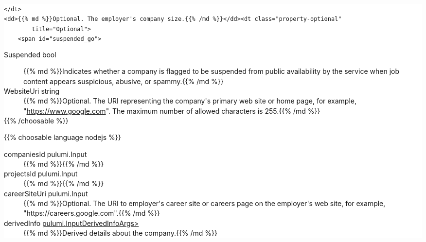    </dt>
    <dd>{{% md %}}Optional. The employer's company size.{{% /md %}}</dd><dt class="property-optional"
            title="Optional">
        <span id="suspended_go">
<a href="#suspended_go" style="color: inherit; text-decoration: inherit;">Suspended</a>
</span>
        <span class="property-indicator"></span>
        <span class="property-type">bool</span>
    </dt>
    <dd>{{% md %}}Indicates whether a company is flagged to be suspended from public availability by the service when job content appears suspicious, abusive, or spammy.{{% /md %}}</dd><dt class="property-optional"
            title="Optional">
        <span id="websiteuri_go">
<a href="#websiteuri_go" style="color: inherit; text-decoration: inherit;">Website<wbr>Uri</a>
</span>
        <span class="property-indicator"></span>
        <span class="property-type">string</span>
    </dt>
    <dd>{{% md %}}Optional. The URI representing the company's primary web site or home page, for example, "https://www.google.com". The maximum number of allowed characters is 255.{{% /md %}}</dd></dl>
{{% /choosable %}}

{{% choosable language nodejs %}}
<dl class="resources-properties"><dt class="property-required"
            title="Required">
        <span id="companiesid_nodejs">
<a href="#companiesid_nodejs" style="color: inherit; text-decoration: inherit;">companies<wbr>Id</a>
</span>
        <span class="property-indicator"></span>
        <span class="property-type">pulumi.<wbr>Input<string></span>
    </dt>
    <dd>{{% md %}}{{% /md %}}</dd><dt class="property-required"
            title="Required">
        <span id="projectsid_nodejs">
<a href="#projectsid_nodejs" style="color: inherit; text-decoration: inherit;">projects<wbr>Id</a>
</span>
        <span class="property-indicator"></span>
        <span class="property-type">pulumi.<wbr>Input<string></span>
    </dt>
    <dd>{{% md %}}{{% /md %}}</dd><dt class="property-optional"
            title="Optional">
        <span id="careersiteuri_nodejs">
<a href="#careersiteuri_nodejs" style="color: inherit; text-decoration: inherit;">career<wbr>Site<wbr>Uri</a>
</span>
        <span class="property-indicator"></span>
        <span class="property-type">pulumi.<wbr>Input<string></span>
    </dt>
    <dd>{{% md %}}Optional. The URI to employer's career site or careers page on the employer's web site, for example, "https://careers.google.com".{{% /md %}}</dd><dt class="property-optional"
            title="Optional">
        <span id="derivedinfo_nodejs">
<a href="#derivedinfo_nodejs" style="color: inherit; text-decoration: inherit;">derived<wbr>Info</a>
</span>
        <span class="property-indicator"></span>
        <span class="property-type"><a href="#companyderivedinfo">pulumi.<wbr>Input<Company<wbr>Derived<wbr>Info<wbr>Args></a></span>
    </dt>
    <dd>{{% md %}}Derived details about the company.{{% /md %}}</dd><dt class="property-optional"
            title="Optional">
        <span id="displayname_nodejs">